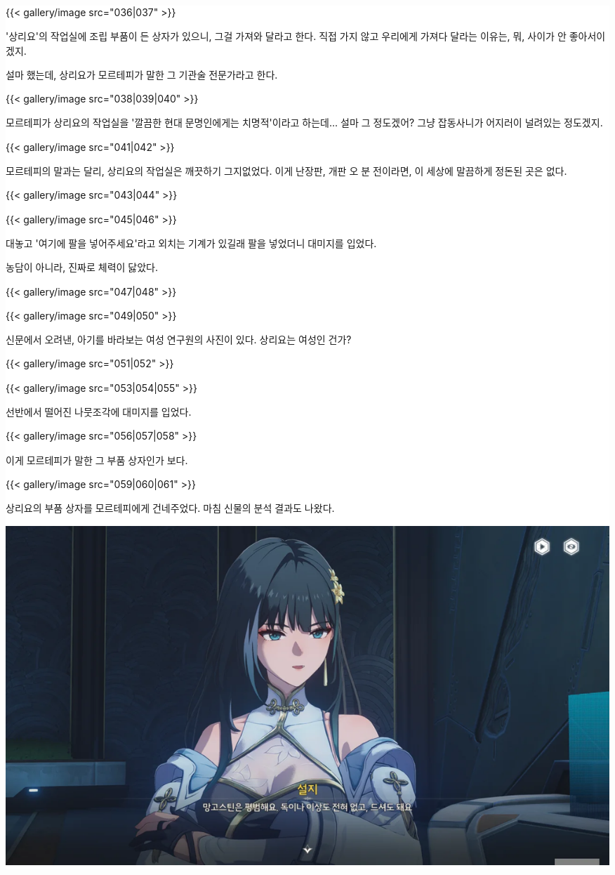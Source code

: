 {{< gallery/image src="036|037" >}}

'상리요'의 작업실에 조립 부품이 든 상자가 있으니, 그걸 가져와 달라고 한다. 직접 가지 않고 우리에게 가져다 달라는 이유는, 뭐, 사이가 안 좋아서이겠지.

설마 했는데, 상리요가 모르테피가 말한 그 기관술 전문가라고 한다.

{{< gallery/image src="038|039|040" >}}

모르테피가 상리요의 작업실을 '깔끔한 현대 문명인에게는 치명적'이라고 하는데... 설마 그 정도겠어? 그냥 잡동사니가 어지러이 널려있는 정도겠지.

{{< gallery/image src="041|042" >}}

모르테피의 말과는 달리, 상리요의 작업실은 깨끗하기 그지없었다. 이게 난장판, 개판 오 분 전이라면, 이 세상에 말끔하게 정돈된 곳은 없다.

{{< gallery/image src="043|044" >}}

{{< gallery/image src="045|046" >}}

대놓고 '여기에 팔을 넣어주세요'라고 외치는 기계가 있길래 팔을 넣었더니 대미지를 입었다.

농담이 아니라, 진짜로 체력이 닳았다.

{{< gallery/image src="047|048" >}}

{{< gallery/image src="049|050" >}}

신문에서 오려낸, 아기를 바라보는 여성 연구원의 사진이 있다. 상리요는 여성인 건가?

{{< gallery/image src="051|052" >}}

{{< gallery/image src="053|054|055" >}}

선반에서 떨어진 나뭇조각에 대미지를 입었다.

{{< gallery/image src="056|057|058" >}}

이게 모르테피가 말한 그 부품 상자인가 보다.

{{< gallery/image src="059|060|061" >}}

상리요의 부품 상자를 모르테피에게 건네주었다. 마침 신물의 분석 결과도 나왔다.

![](062.webp)
